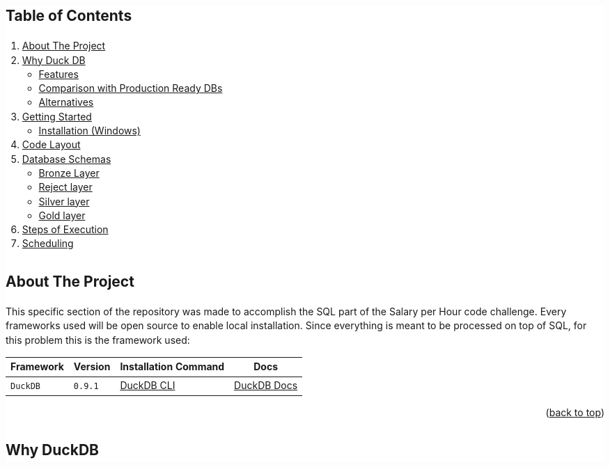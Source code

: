 
## Table of Contents
<ol>
<li>
    <a href="#about-the-project">About The Project</a>
</li>
<li>
    <a href="#why-duckdb">Why Duck DB</a>
    <ul>
    <li><a href="#features">Features</a></li>
    <li><a href="#comparison-with-production-ready-dbs">Comparison with Production Ready DBs</a></li>
    <li><a href="#alternatives">Alternatives</a></li>
    </ul>
</li>
<li>
    <a href="#getting-started">Getting Started</a>
    <ul>
    <li><a href="#installation-windows">Installation (Windows)</a></li>
    </ul>
</li>
<li><a href="#code-layout">Code Layout</a></li>
<li>
    <a href="#database-schemas">Database Schemas</a>
    <ul>
    <li><a href="#bronze-layer">Bronze Layer</a></li>
    <li><a href="#reject-layer">Reject layer</a></li>
    <li><a href="#silver-layer">Silver layer</a></li>
    <li><a href="#gold-layer">Gold layer</a></li>
    </ul>
</li>
<li><a href="#steps-of-execution">Steps of Execution</a></li>
<li><a href="#scheduling">Scheduling</a></li>
</ol>




## About The Project

This specific section of the repository was made to accomplish the SQL part of the Salary per Hour code challenge. Every frameworks used will be open source to enable local installation. Since everything is meant to be processed on top of SQL, for this problem this is the framework used:

| Framework                         | Version | Installation Command    | Docs            |
| --------------------------------- | ------- | ----------------------- | --------------- |
| `DuckDB`                          | `0.9.1` | [DuckDB CLI][duckdb-cli-install]   | [DuckDB Docs][duckdb-url] |

<p align="right">(<a href="#readme-top">back to top</a>)</p>



## Why DuckDB


[duckdb-url]: https://duckdb.org/docs/ 
[duckdb-cli-install]: https://duckdb.org/docs/installation/index